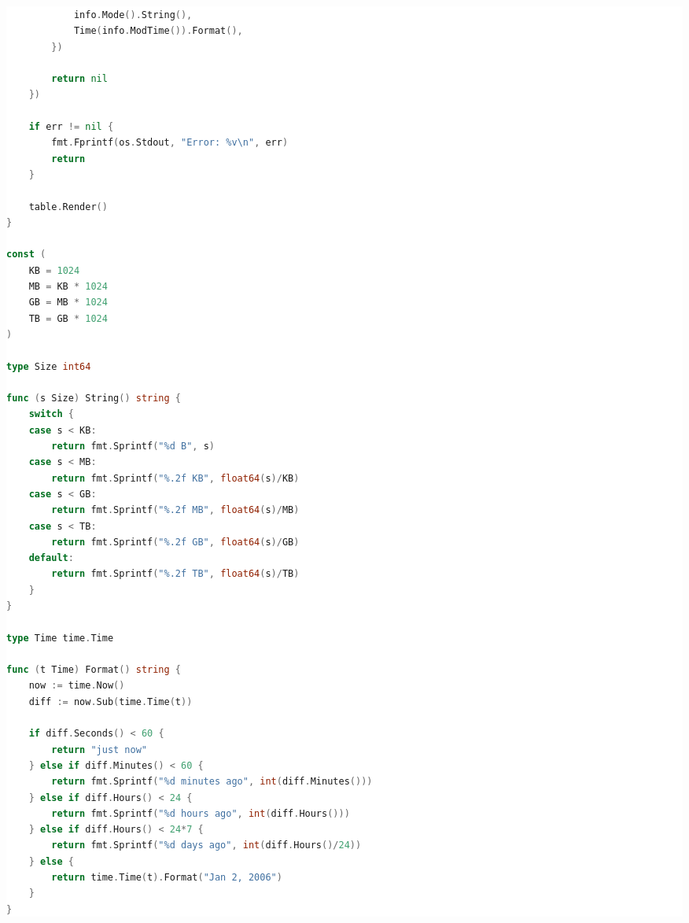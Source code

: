 ```go
			info.Mode().String(),
			Time(info.ModTime()).Format(),
		})

		return nil
	})

	if err != nil {
		fmt.Fprintf(os.Stdout, "Error: %v\n", err)
		return
	}

	table.Render()
}

const (
	KB = 1024
	MB = KB * 1024
	GB = MB * 1024
	TB = GB * 1024
)

type Size int64

func (s Size) String() string {
	switch {
	case s < KB:
		return fmt.Sprintf("%d B", s)
	case s < MB:
		return fmt.Sprintf("%.2f KB", float64(s)/KB)
	case s < GB:
		return fmt.Sprintf("%.2f MB", float64(s)/MB)
	case s < TB:
		return fmt.Sprintf("%.2f GB", float64(s)/GB)
	default:
		return fmt.Sprintf("%.2f TB", float64(s)/TB)
	}
}

type Time time.Time

func (t Time) Format() string {
	now := time.Now()
	diff := now.Sub(time.Time(t))

	if diff.Seconds() < 60 {
		return "just now"
	} else if diff.Minutes() < 60 {
		return fmt.Sprintf("%d minutes ago", int(diff.Minutes()))
	} else if diff.Hours() < 24 {
		return fmt.Sprintf("%d hours ago", int(diff.Hours()))
	} else if diff.Hours() < 24*7 {
		return fmt.Sprintf("%d days ago", int(diff.Hours()/24))
	} else {
		return time.Time(t).Format("Jan 2, 2006")
	}
}

```
